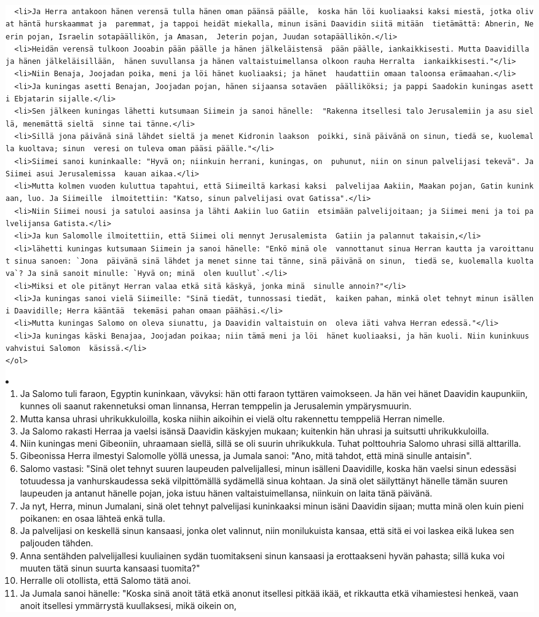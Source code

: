       <li>Ja Herra antakoon hänen verensä tulla hänen oman päänsä päälle,  koska hän löi kuoliaaksi kaksi miestä, jotka olivat häntä hurskaammat ja  paremmat, ja tappoi heidät miekalla, minun isäni Daavidin siitä mitään  tietämättä: Abnerin, Neerin pojan, Israelin sotapäällikön, ja Amasan,  Jeterin pojan, Juudan sotapäällikön.</li>
      <li>Heidän verensä tulkoon Jooabin pään päälle ja hänen jälkeläistensä  pään päälle, iankaikkisesti. Mutta Daavidilla ja hänen jälkeläisillään,  hänen suvullansa ja hänen valtaistuimellansa olkoon rauha Herralta  iankaikkisesti."</li>
      <li>Niin Benaja, Joojadan poika, meni ja löi hänet kuoliaaksi; ja hänet  haudattiin omaan taloonsa erämaahan.</li>
      <li>Ja kuningas asetti Benajan, Joojadan pojan, hänen sijaansa sotaväen  päälliköksi; ja pappi Saadokin kuningas asetti Ebjatarin sijalle.</li>
      <li>Sen jälkeen kuningas lähetti kutsumaan Siimein ja sanoi hänelle:  "Rakenna itsellesi talo Jerusalemiin ja asu siellä, menemättä sieltä  sinne tai tänne.</li>
      <li>Sillä jona päivänä sinä lähdet sieltä ja menet Kidronin laakson  poikki, sinä päivänä on sinun, tiedä se, kuolemalla kuoltava; sinun  veresi on tuleva oman pääsi päälle."</li>
      <li>Siimei sanoi kuninkaalle: "Hyvä on; niinkuin herrani, kuningas, on  puhunut, niin on sinun palvelijasi tekevä". Ja Siimei asui Jerusalemissa  kauan aikaa.</li>
      <li>Mutta kolmen vuoden kuluttua tapahtui, että Siimeiltä karkasi kaksi  palvelijaa Aakiin, Maakan pojan, Gatin kuninkaan, luo. Ja Siimeille  ilmoitettiin: "Katso, sinun palvelijasi ovat Gatissa".</li>
      <li>Niin Siimei nousi ja satuloi aasinsa ja lähti Aakiin luo Gatiin  etsimään palvelijoitaan; ja Siimei meni ja toi palvelijansa Gatista.</li>
      <li>Ja kun Salomolle ilmoitettiin, että Siimei oli mennyt Jerusalemista  Gatiin ja palannut takaisin,</li>
      <li>lähetti kuningas kutsumaan Siimein ja sanoi hänelle: "Enkö minä ole  vannottanut sinua Herran kautta ja varoittanut sinua sanoen: `Jona  päivänä sinä lähdet ja menet sinne tai tänne, sinä päivänä on sinun,  tiedä se, kuolemalla kuoltava`? Ja sinä sanoit minulle: `Hyvä on; minä  olen kuullut`.</li>
      <li>Miksi et ole pitänyt Herran valaa etkä sitä käskyä, jonka minä  sinulle annoin?"</li>
      <li>Ja kuningas sanoi vielä Siimeille: "Sinä tiedät, tunnossasi tiedät,  kaiken pahan, minkä olet tehnyt minun isälleni Daavidille; Herra kääntää  tekemäsi pahan omaan päähäsi.</li>
      <li>Mutta kuningas Salomo on oleva siunattu, ja Daavidin valtaistuin on  oleva iäti vahva Herran edessä."</li>
      <li>Ja kuningas käski Benajaa, Joojadan poikaa; niin tämä meni ja löi  hänet kuoliaaksi, ja hän kuoli. Niin kuninkuus vahvistui Salomon  käsissä.</li>
    </ol>
  </li>
  <li>
    <ol>
      <li>Ja Salomo tuli faraon, Egyptin kuninkaan, vävyksi: hän otti faraon  tyttären vaimokseen. Ja hän vei hänet Daavidin kaupunkiin, kunnes oli  saanut rakennetuksi oman linnansa, Herran temppelin ja Jerusalemin  ympärysmuurin.</li>
      <li>Mutta kansa uhrasi uhrikukkuloilla, koska niihin aikoihin ei vielä  oltu rakennettu temppeliä Herran nimelle.</li>
      <li>Ja Salomo rakasti Herraa ja vaelsi isänsä Daavidin käskyjen mukaan;  kuitenkin hän uhrasi ja suitsutti uhrikukkuloilla.</li>
      <li>Niin kuningas meni Gibeoniin, uhraamaan siellä, sillä se oli suurin  uhrikukkula. Tuhat polttouhria Salomo uhrasi sillä alttarilla.</li>
      <li>Gibeonissa Herra ilmestyi Salomolle yöllä unessa, ja Jumala sanoi:  "Ano, mitä tahdot, että minä sinulle antaisin".</li>
      <li>Salomo vastasi: "Sinä olet tehnyt suuren laupeuden palvelijallesi,  minun isälleni Daavidille, koska hän vaelsi sinun edessäsi totuudessa ja  vanhurskaudessa sekä vilpittömällä sydämellä sinua kohtaan. Ja sinä olet  säilyttänyt hänelle tämän suuren laupeuden ja antanut hänelle pojan,  joka istuu hänen valtaistuimellansa, niinkuin on laita tänä päivänä.</li>
      <li>Ja nyt, Herra, minun Jumalani, sinä olet tehnyt palvelijasi  kuninkaaksi minun isäni Daavidin sijaan; mutta minä olen kuin pieni  poikanen: en osaa lähteä enkä tulla.</li>
      <li>Ja palvelijasi on keskellä sinun kansaasi, jonka olet valinnut, niin  monilukuista kansaa, että sitä ei voi laskea eikä lukea sen paljouden  tähden.</li>
      <li>Anna sentähden palvelijallesi kuuliainen sydän tuomitakseni sinun  kansaasi ja erottaakseni hyvän pahasta; sillä kuka voi muuten tätä sinun  suurta kansaasi tuomita?"</li>
      <li>Herralle oli otollista, että Salomo tätä anoi.</li>
      <li>Ja Jumala sanoi hänelle: "Koska sinä anoit tätä etkä anonut  itsellesi pitkää ikää, et rikkautta etkä vihamiestesi henkeä, vaan anoit  itsellesi ymmärrystä kuullaksesi, mikä oikein on,</li>